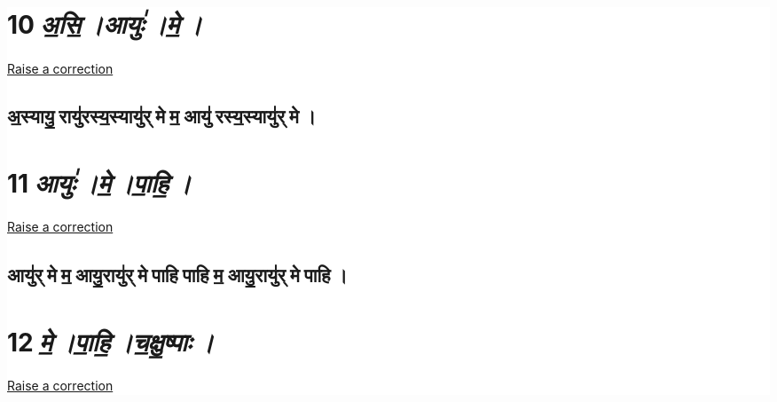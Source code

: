 
# 10  _अ॒सि॒ ।आयुः॑ ।मे॒ ।_ #  



 [Raise a correction](https://github.com/hvram1/baraha2unicode/issues/new?title=TS+1.1.13.2-10&body=%E0%A4%85%E0%A5%92%E0%A4%B8%E0%A4%BF%E0%A5%92+%E0%A5%A4%E0%A4%86%E0%A4%AF%E0%A5%81%E0%A4%83%E0%A5%91+%E0%A5%A4%E0%A4%AE%E0%A5%87%E0%A5%92+%E0%A5%A4%0A%0A%0A%E0%A4%85%E0%A5%92%E0%A4%B8%E0%A5%8D%E0%A4%AF%E0%A4%BE%E0%A4%AF%E0%A5%81%E0%A5%92+%E0%A4%B0%E0%A4%BE%E0%A4%AF%E0%A5%81%E0%A5%91%E0%A4%B0%E0%A4%B8%E0%A5%8D%E0%A4%AF%E0%A5%92%E0%A4%B8%E0%A5%8D%E0%A4%AF%E0%A4%BE%E0%A4%AF%E0%A5%81%E0%A5%91%E0%A4%B0%E0%A5%8D+%E0%A4%AE%E0%A5%87+%E0%A4%AE%E0%A5%92+%E0%A4%86%E0%A4%AF%E0%A5%81%E0%A5%91+%E0%A4%B0%E0%A4%B8%E0%A5%8D%E0%A4%AF%E0%A5%92%E0%A4%B8%E0%A5%8D%E0%A4%AF%E0%A4%BE%E0%A4%AF%E0%A5%81%E0%A5%91%E0%A4%B0%E0%A5%8D+%E0%A4%AE%E0%A5%87+%E0%A5%A4&labels=%E0%A4%A4%E0%A5%88%E0%A4%A4%E0%A5%8D%E0%A4%B0%E0%A4%BF%E0%A4%AF+%E0%A4%B8%E0%A4%82%E0%A4%B8%E0%A4%BF%E0%A4%A4%E0%A4%BE+%E0%A4%98%E0%A4%A8+%E0%A4%AA%E0%A4%BE%E0%A4%A0)

## अ॒स्यायु॒ रायु॑रस्य॒स्यायु॑र् मे म॒ आयु॑ रस्य॒स्यायु॑र् मे । ##


# 11  _आयुः॑ ।मे॒ ।पा॒हि॒ ।_ #  



 [Raise a correction](https://github.com/hvram1/baraha2unicode/issues/new?title=TS+1.1.13.2-11&body=%E0%A4%86%E0%A4%AF%E0%A5%81%E0%A4%83%E0%A5%91+%E0%A5%A4%E0%A4%AE%E0%A5%87%E0%A5%92+%E0%A5%A4%E0%A4%AA%E0%A4%BE%E0%A5%92%E0%A4%B9%E0%A4%BF%E0%A5%92+%E0%A5%A4%0A%0A%0A%E0%A4%86%E0%A4%AF%E0%A5%81%E0%A5%91%E0%A4%B0%E0%A5%8D+%E0%A4%AE%E0%A5%87+%E0%A4%AE%E0%A5%92+%E0%A4%86%E0%A4%AF%E0%A5%81%E0%A5%92%E0%A4%B0%E0%A4%BE%E0%A4%AF%E0%A5%81%E0%A5%91%E0%A4%B0%E0%A5%8D+%E0%A4%AE%E0%A5%87+%E0%A4%AA%E0%A4%BE%E0%A4%B9%E0%A4%BF+%E0%A4%AA%E0%A4%BE%E0%A4%B9%E0%A4%BF+%E0%A4%AE%E0%A5%92+%E0%A4%86%E0%A4%AF%E0%A5%81%E0%A5%92%E0%A4%B0%E0%A4%BE%E0%A4%AF%E0%A5%81%E0%A5%91%E0%A4%B0%E0%A5%8D+%E0%A4%AE%E0%A5%87+%E0%A4%AA%E0%A4%BE%E0%A4%B9%E0%A4%BF+%E0%A5%A4&labels=%E0%A4%A4%E0%A5%88%E0%A4%A4%E0%A5%8D%E0%A4%B0%E0%A4%BF%E0%A4%AF+%E0%A4%B8%E0%A4%82%E0%A4%B8%E0%A4%BF%E0%A4%A4%E0%A4%BE+%E0%A4%98%E0%A4%A8+%E0%A4%AA%E0%A4%BE%E0%A4%A0)

## आयु॑र् मे म॒ आयु॒रायु॑र् मे पाहि पाहि म॒ आयु॒रायु॑र् मे पाहि । ##


# 12  _मे॒ ।पा॒हि॒ ।च॒क्षु॒ष्पाः ।_ #  



 [Raise a correction](https://github.com/hvram1/baraha2unicode/issues/new?title=TS+1.1.13.2-12&body=%E0%A4%AE%E0%A5%87%E0%A5%92+%E0%A5%A4%E0%A4%AA%E0%A4%BE%E0%A5%92%E0%A4%B9%E0%A4%BF%E0%A5%92+%E0%A5%A4%E0%A4%9A%E0%A5%92%E0%A4%95%E0%A5%8D%E0%A4%B7%E0%A5%81%E0%A5%92%E0%A4%B7%E0%A5%8D%E0%A4%AA%E0%A4%BE%E0%A4%83+%E0%A5%A4%0A%0A%0A%E0%A4%AE%E0%A5%87%E0%A5%92+%E0%A4%AA%E0%A4%BE%E0%A5%92%E0%A4%B9%E0%A4%BF%E0%A5%92+%E0%A4%AA%E0%A4%BE%E0%A5%92%E0%A4%B9%E0%A4%BF%E0%A5%92+%E0%A4%AE%E0%A5%87%E0%A5%92+%E0%A4%AE%E0%A5%87%E0%A5%92+%E0%A4%AA%E0%A4%BE%E0%A5%92%E0%A4%B9%E0%A4%BF%E0%A5%92+%E0%A4%9A%E0%A5%92%E0%A4%95%E0%A5%8D%E0%A4%B7%E0%A5%81%E0%A5%92%E0%A4%B7%E0%A5%8D%E0%A4%AA%E0%A4%BE%E0%A4%B6%E0%A5%8D%E0%A4%9A%E0%A5%91%E0%A4%95%E0%A5%8D%E0%A4%B7%E0%A5%81%E0%A5%92%E0%A4%B7%E0%A5%8D%E0%A4%AA%E0%A4%BE%E0%A4%83+%E0%A4%AA%E0%A4%BE%E0%A5%91%E0%A4%B9%E0%A4%BF+%E0%A4%AE%E0%A5%87+%E0%A4%AE%E0%A5%87+%E0%A4%AA%E0%A4%BE%E0%A4%B9%E0%A4%BF+%E0%A4%9A%E0%A4%95%E0%A5%8D%E0%A4%B7%E0%A5%81%E0%A5%92%E0%A4%B7%E0%A5%8D%E0%A4%AA%E0%A4%BE%E0%A4%83+%E0%A5%A4&labels=%E0%A4%A4%E0%A5%88%E0%A4%A4%E0%A5%8D%E0%A4%B0%E0%A4%BF%E0%A4%AF+%E0%A4%B8%E0%A4%82%E0%A4%B8%E0%A4%BF%E0%A4%A4%E0%A4%BE+%E0%A4%98%E0%A4%A8+%E0%A4%AA%E0%A4%BE%E0%A4%A0)
